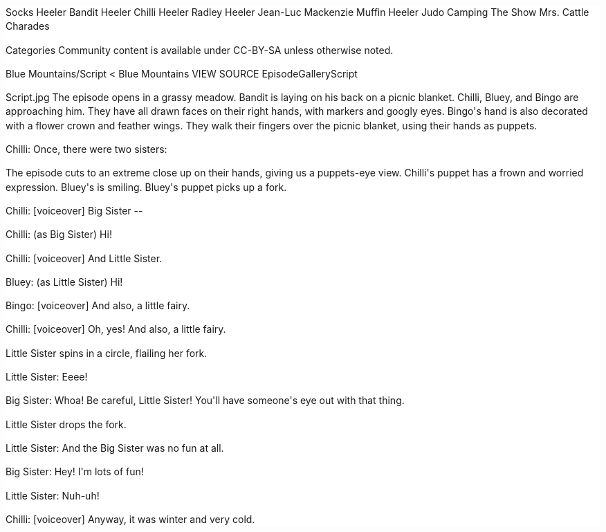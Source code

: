 Socks Heeler
Bandit Heeler
Chilli Heeler
Radley Heeler
Jean-Luc
Mackenzie
Muffin Heeler
Judo
Camping
The Show
Mrs. Cattle
Charades

Categories
Community content is available under CC-BY-SA unless otherwise noted.

Blue Mountains/Script
< Blue Mountains
VIEW SOURCE
EpisodeGalleryScript

Script.jpg
The episode opens in a grassy meadow. Bandit is laying on his back on a picnic blanket. Chilli, Bluey, and Bingo are approaching him. They have all drawn faces on their right hands, with markers and googly eyes. Bingo's hand is also decorated with a flower crown and feather wings. They walk their fingers over the picnic blanket, using their hands as puppets.

Chilli: Once, there were two sisters:

The episode cuts to an extreme close up on their hands, giving us a puppets-eye view. Chilli's puppet has a frown and worried expression. Bluey's is smiling. Bluey's puppet picks up a fork.

Chilli: [voiceover] Big Sister --

Chilli: (as Big Sister) Hi!

Chilli: [voiceover] And Little Sister.

Bluey: (as Little Sister) Hi!

Bingo: [voiceover] And also, a little fairy.

Chilli: [voiceover] Oh, yes! And also, a little fairy.

Little Sister spins in a circle, flailing her fork.

Little Sister: Eeee!

Big Sister: Whoa! Be careful, Little Sister! You'll have someone's eye out with that thing.

Little Sister drops the fork.

Little Sister: And the Big Sister was no fun at all.

Big Sister: Hey! I'm lots of fun!

Little Sister: Nuh-uh!

Chilli: [voiceover] Anyway, it was winter and very cold.
